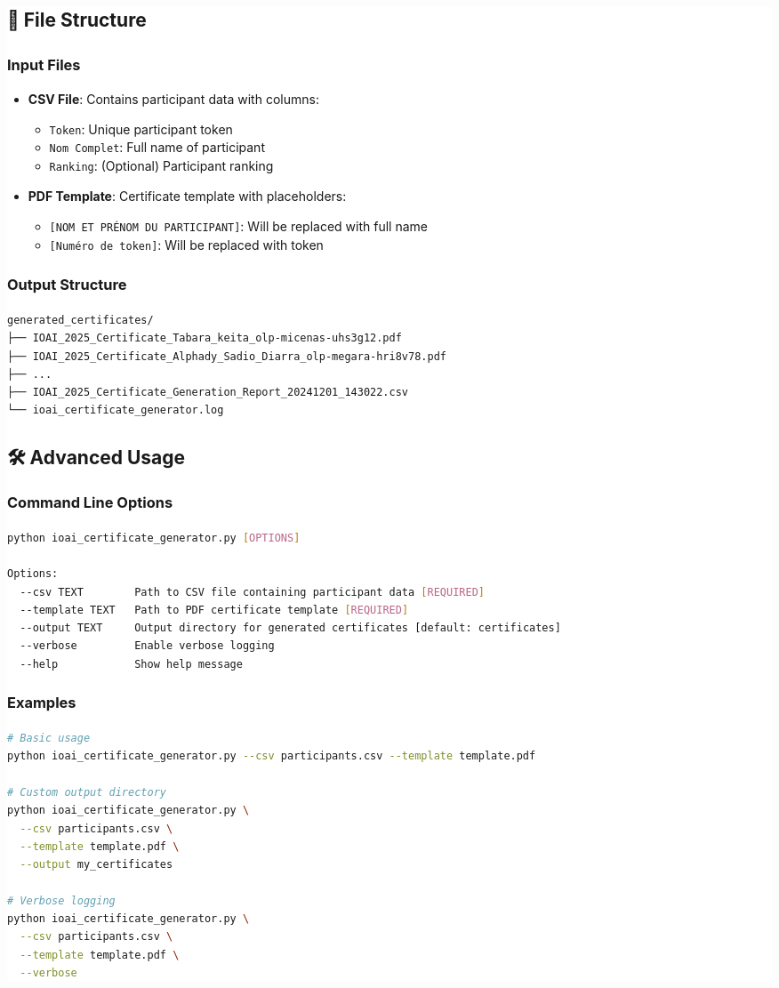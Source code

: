 ## 📁 File Structure

### Input Files
- **CSV File**: Contains participant data with columns:
  - `Token`: Unique participant token
  - `Nom Complet`: Full name of participant
  - `Ranking`: (Optional) Participant ranking
  
- **PDF Template**: Certificate template with placeholders:
  - `[NOM ET PRÉNOM DU PARTICIPANT]`: Will be replaced with full name
  - `[Numéro de token]`: Will be replaced with token

### Output Structure
```
generated_certificates/
├── IOAI_2025_Certificate_Tabara_keita_olp-micenas-uhs3g12.pdf
├── IOAI_2025_Certificate_Alphady_Sadio_Diarra_olp-megara-hri8v78.pdf
├── ...
├── IOAI_2025_Certificate_Generation_Report_20241201_143022.csv
└── ioai_certificate_generator.log
```

## 🛠️ Advanced Usage

### Command Line Options

```bash
python ioai_certificate_generator.py [OPTIONS]

Options:
  --csv TEXT        Path to CSV file containing participant data [REQUIRED]
  --template TEXT   Path to PDF certificate template [REQUIRED]
  --output TEXT     Output directory for generated certificates [default: certificates]
  --verbose         Enable verbose logging
  --help            Show help message
```

### Examples

```bash
# Basic usage
python ioai_certificate_generator.py --csv participants.csv --template template.pdf

# Custom output directory
python ioai_certificate_generator.py \
  --csv participants.csv \
  --template template.pdf \
  --output my_certificates

# Verbose logging
python ioai_certificate_generator.py \
  --csv participants.csv \
  --template template.pdf \
  --verbose
```
